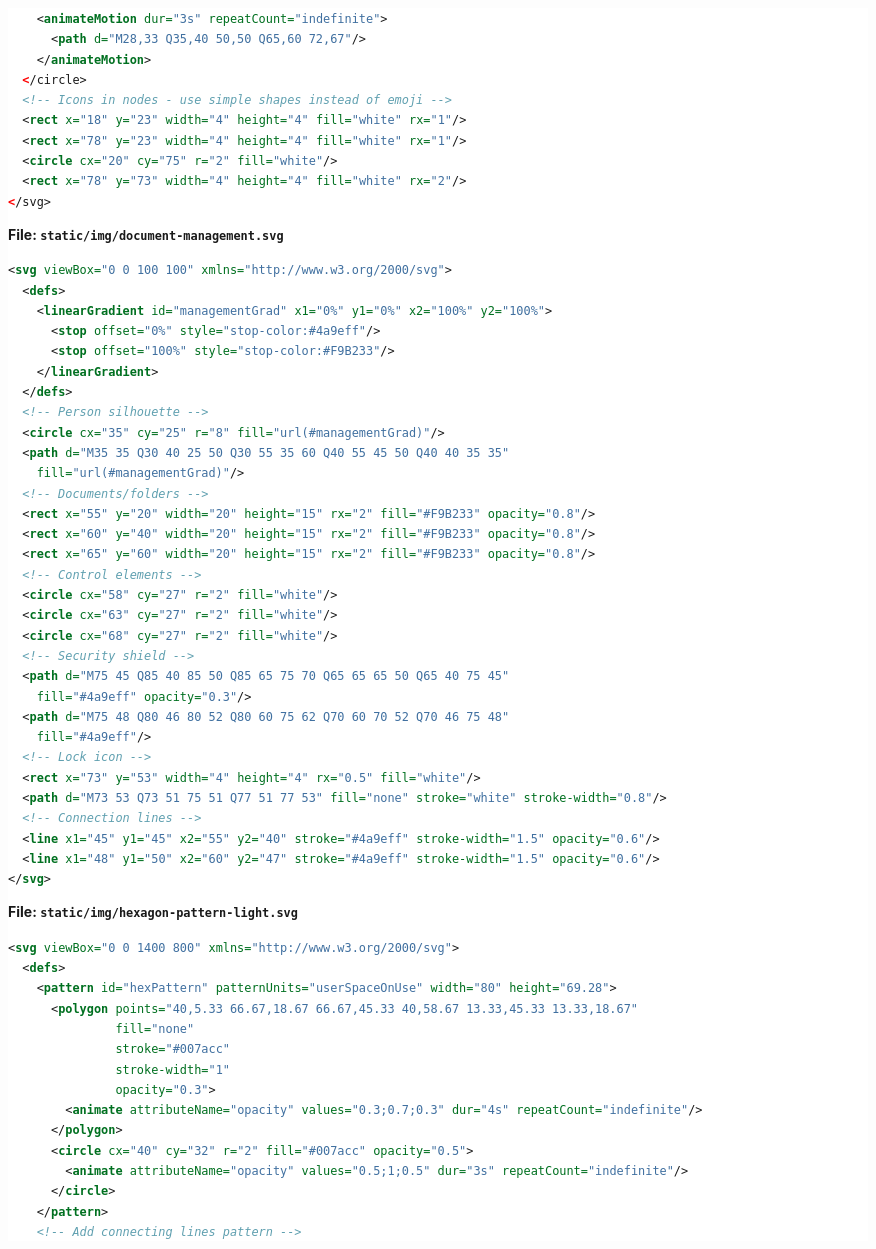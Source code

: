 ```svg
    <animateMotion dur="3s" repeatCount="indefinite">
      <path d="M28,33 Q35,40 50,50 Q65,60 72,67"/>
    </animateMotion>
  </circle>
  <!-- Icons in nodes - use simple shapes instead of emoji -->
  <rect x="18" y="23" width="4" height="4" fill="white" rx="1"/>
  <rect x="78" y="23" width="4" height="4" fill="white" rx="1"/>
  <circle cx="20" cy="75" r="2" fill="white"/>
  <rect x="78" y="73" width="4" height="4" fill="white" rx="2"/>
</svg>
```

**File: `static/img/document-management.svg`**
```svg
<svg viewBox="0 0 100 100" xmlns="http://www.w3.org/2000/svg">
  <defs>
    <linearGradient id="managementGrad" x1="0%" y1="0%" x2="100%" y2="100%">
      <stop offset="0%" style="stop-color:#4a9eff"/>
      <stop offset="100%" style="stop-color:#F9B233"/>
    </linearGradient>
  </defs>
  <!-- Person silhouette -->
  <circle cx="35" cy="25" r="8" fill="url(#managementGrad)"/>
  <path d="M35 35 Q30 40 25 50 Q30 55 35 60 Q40 55 45 50 Q40 40 35 35" 
    fill="url(#managementGrad)"/>
  <!-- Documents/folders -->
  <rect x="55" y="20" width="20" height="15" rx="2" fill="#F9B233" opacity="0.8"/>
  <rect x="60" y="40" width="20" height="15" rx="2" fill="#F9B233" opacity="0.8"/>
  <rect x="65" y="60" width="20" height="15" rx="2" fill="#F9B233" opacity="0.8"/>
  <!-- Control elements -->
  <circle cx="58" cy="27" r="2" fill="white"/>
  <circle cx="63" cy="27" r="2" fill="white"/>
  <circle cx="68" cy="27" r="2" fill="white"/>
  <!-- Security shield -->
  <path d="M75 45 Q85 40 85 50 Q85 65 75 70 Q65 65 65 50 Q65 40 75 45" 
    fill="#4a9eff" opacity="0.3"/>
  <path d="M75 48 Q80 46 80 52 Q80 60 75 62 Q70 60 70 52 Q70 46 75 48" 
    fill="#4a9eff"/>
  <!-- Lock icon -->
  <rect x="73" y="53" width="4" height="4" rx="0.5" fill="white"/>
  <path d="M73 53 Q73 51 75 51 Q77 51 77 53" fill="none" stroke="white" stroke-width="0.8"/>
  <!-- Connection lines -->
  <line x1="45" y1="45" x2="55" y2="40" stroke="#4a9eff" stroke-width="1.5" opacity="0.6"/>
  <line x1="48" y1="50" x2="60" y2="47" stroke="#4a9eff" stroke-width="1.5" opacity="0.6"/>
</svg>
```

**File: `static/img/hexagon-pattern-light.svg`**
```svg
<svg viewBox="0 0 1400 800" xmlns="http://www.w3.org/2000/svg">
  <defs>
    <pattern id="hexPattern" patternUnits="userSpaceOnUse" width="80" height="69.28">
      <polygon points="40,5.33 66.67,18.67 66.67,45.33 40,58.67 13.33,45.33 13.33,18.67" 
               fill="none" 
               stroke="#007acc" 
               stroke-width="1" 
               opacity="0.3">
        <animate attributeName="opacity" values="0.3;0.7;0.3" dur="4s" repeatCount="indefinite"/>
      </polygon>
      <circle cx="40" cy="32" r="2" fill="#007acc" opacity="0.5">
        <animate attributeName="opacity" values="0.5;1;0.5" dur="3s" repeatCount="indefinite"/>
      </circle>
    </pattern>
    <!-- Add connecting lines pattern -->
```